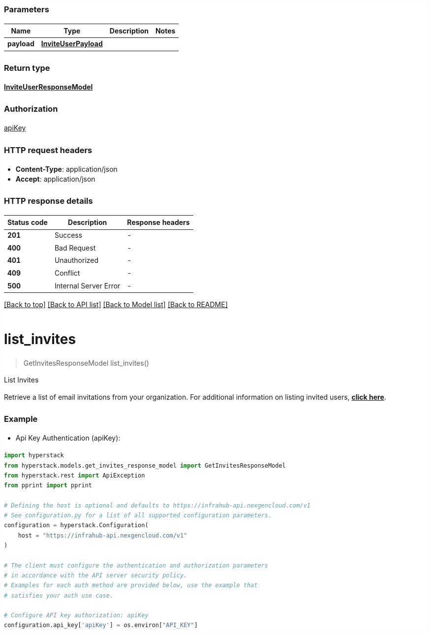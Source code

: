

### Parameters


Name | Type | Description  | Notes
------------- | ------------- | ------------- | -------------
 **payload** | [**InviteUserPayload**](InviteUserPayload.md)|  | 

### Return type

[**InviteUserResponseModel**](InviteUserResponseModel.md)

### Authorization

[apiKey](../README.md#apiKey)

### HTTP request headers

 - **Content-Type**: application/json
 - **Accept**: application/json

### HTTP response details

| Status code | Description | Response headers |
|-------------|-------------|------------------|
**201** | Success |  -  |
**400** | Bad Request |  -  |
**401** | Unauthorized |  -  |
**409** | Conflict |  -  |
**500** | Internal Server Error |  -  |

[[Back to top]](#) [[Back to API list]](../README.md#documentation-for-api-endpoints) [[Back to Model list]](../README.md#documentation-for-models) [[Back to README]](../README.md)

# **list_invites**
> GetInvitesResponseModel list_invites()

List Invites

Retrieve a list of email invitations from your organization. For additional information on listing invited users, [**click here**](https://docs.hyperstack.cloud/docs/api-reference/auth-resources/organization/invites/list-invites).

### Example

* Api Key Authentication (apiKey):

```python
import hyperstack
from hyperstack.models.get_invites_response_model import GetInvitesResponseModel
from hyperstack.rest import ApiException
from pprint import pprint

# Defining the host is optional and defaults to https://infrahub-api.nexgencloud.com/v1
# See configuration.py for a list of all supported configuration parameters.
configuration = hyperstack.Configuration(
    host = "https://infrahub-api.nexgencloud.com/v1"
)

# The client must configure the authentication and authorization parameters
# in accordance with the API server security policy.
# Examples for each auth method are provided below, use the example that
# satisfies your auth use case.

# Configure API key authorization: apiKey
configuration.api_key['apiKey'] = os.environ["API_KEY"]
```